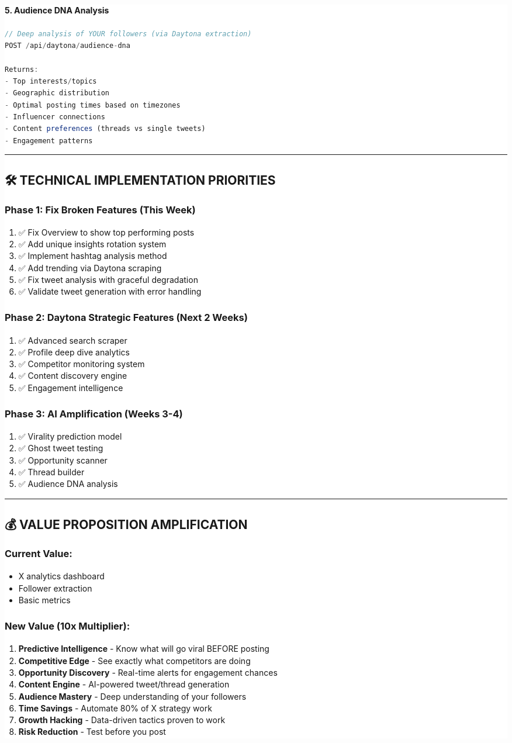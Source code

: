 #### **5. Audience DNA Analysis**
```typescript
// Deep analysis of YOUR followers (via Daytona extraction)
POST /api/daytona/audience-dna

Returns:
- Top interests/topics
- Geographic distribution
- Optimal posting times based on timezones
- Influencer connections
- Content preferences (threads vs single tweets)
- Engagement patterns
```

---

## 🛠️ TECHNICAL IMPLEMENTATION PRIORITIES

### **Phase 1: Fix Broken Features (This Week)**
1. ✅ Fix Overview to show top performing posts
2. ✅ Add unique insights rotation system
3. ✅ Implement hashtag analysis method
4. ✅ Add trending via Daytona scraping
5. ✅ Fix tweet analysis with graceful degradation
6. ✅ Validate tweet generation with error handling

### **Phase 2: Daytona Strategic Features (Next 2 Weeks)**
1. ✅ Advanced search scraper
2. ✅ Profile deep dive analytics
3. ✅ Competitor monitoring system
4. ✅ Content discovery engine
5. ✅ Engagement intelligence

### **Phase 3: AI Amplification (Weeks 3-4)**
1. ✅ Virality prediction model
2. ✅ Ghost tweet testing
3. ✅ Opportunity scanner
4. ✅ Thread builder
5. ✅ Audience DNA analysis

---

## 💰 VALUE PROPOSITION AMPLIFICATION

### **Current Value:**
- X analytics dashboard
- Follower extraction
- Basic metrics

### **New Value (10x Multiplier):**
1. **Predictive Intelligence** - Know what will go viral BEFORE posting
2. **Competitive Edge** - See exactly what competitors are doing
3. **Opportunity Discovery** - Real-time alerts for engagement chances
4. **Content Engine** - AI-powered tweet/thread generation
5. **Audience Mastery** - Deep understanding of your followers
6. **Time Savings** - Automate 80% of X strategy work
7. **Growth Hacking** - Data-driven tactics proven to work
8. **Risk Reduction** - Test before you post
